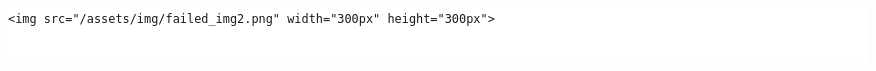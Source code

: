     <img src="/assets/img/failed_img2.png" width="300px" height="300px">
  </center>
  </div><div style="clear:both;"></div><br>
